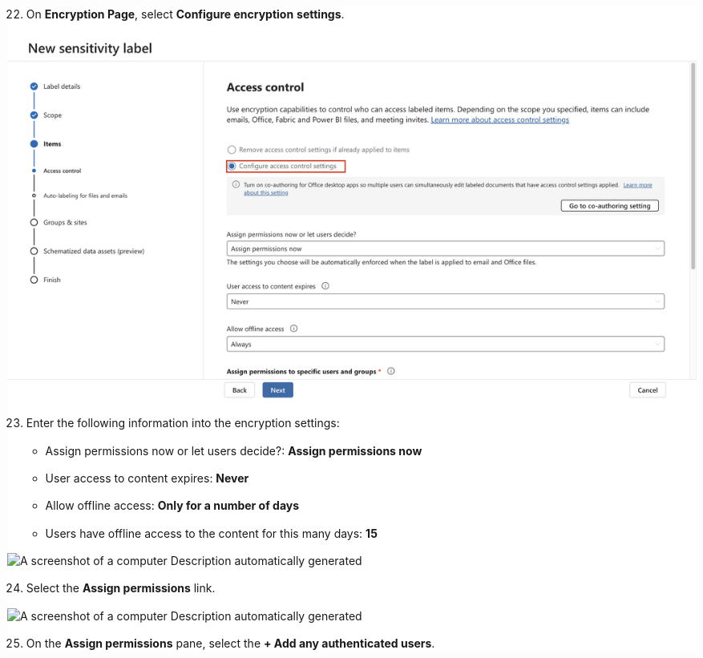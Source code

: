 22. On **Encryption Page**, select **Configure
    encryption** **settings**.

![](./media/image36.png)

23. Enter the following information into the encryption settings:

    - Assign permissions now or let users decide?: **Assign permissions
      now**

    - User access to content expires: **Never**

    - Allow offline access: **Only for a number of days**

    - Users have offline access to the content for this many
      days: **15**

![A screenshot of a computer Description automatically
generated](./media/image37.png)

24. Select the **Assign permissions** link.

![A screenshot of a computer Description automatically
generated](./media/image38.png)

25. On the **Assign permissions** pane, select the **+ Add any
    authenticated users**.
